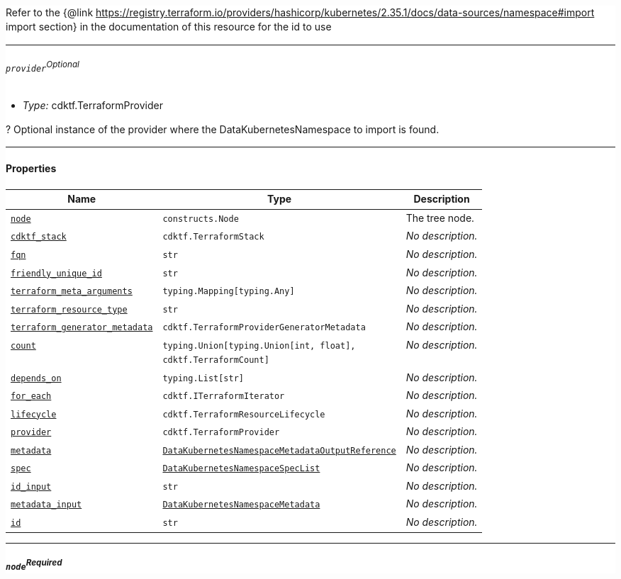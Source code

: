 Refer to the {@link https://registry.terraform.io/providers/hashicorp/kubernetes/2.35.1/docs/data-sources/namespace#import import section} in the documentation of this resource for the id to use

---

###### `provider`<sup>Optional</sup> <a name="provider" id="@cdktf/provider-kubernetes.dataKubernetesNamespace.DataKubernetesNamespace.generateConfigForImport.parameter.provider"></a>

- *Type:* cdktf.TerraformProvider

? Optional instance of the provider where the DataKubernetesNamespace to import is found.

---

#### Properties <a name="Properties" id="Properties"></a>

| **Name** | **Type** | **Description** |
| --- | --- | --- |
| <code><a href="#@cdktf/provider-kubernetes.dataKubernetesNamespace.DataKubernetesNamespace.property.node">node</a></code> | <code>constructs.Node</code> | The tree node. |
| <code><a href="#@cdktf/provider-kubernetes.dataKubernetesNamespace.DataKubernetesNamespace.property.cdktfStack">cdktf_stack</a></code> | <code>cdktf.TerraformStack</code> | *No description.* |
| <code><a href="#@cdktf/provider-kubernetes.dataKubernetesNamespace.DataKubernetesNamespace.property.fqn">fqn</a></code> | <code>str</code> | *No description.* |
| <code><a href="#@cdktf/provider-kubernetes.dataKubernetesNamespace.DataKubernetesNamespace.property.friendlyUniqueId">friendly_unique_id</a></code> | <code>str</code> | *No description.* |
| <code><a href="#@cdktf/provider-kubernetes.dataKubernetesNamespace.DataKubernetesNamespace.property.terraformMetaArguments">terraform_meta_arguments</a></code> | <code>typing.Mapping[typing.Any]</code> | *No description.* |
| <code><a href="#@cdktf/provider-kubernetes.dataKubernetesNamespace.DataKubernetesNamespace.property.terraformResourceType">terraform_resource_type</a></code> | <code>str</code> | *No description.* |
| <code><a href="#@cdktf/provider-kubernetes.dataKubernetesNamespace.DataKubernetesNamespace.property.terraformGeneratorMetadata">terraform_generator_metadata</a></code> | <code>cdktf.TerraformProviderGeneratorMetadata</code> | *No description.* |
| <code><a href="#@cdktf/provider-kubernetes.dataKubernetesNamespace.DataKubernetesNamespace.property.count">count</a></code> | <code>typing.Union[typing.Union[int, float], cdktf.TerraformCount]</code> | *No description.* |
| <code><a href="#@cdktf/provider-kubernetes.dataKubernetesNamespace.DataKubernetesNamespace.property.dependsOn">depends_on</a></code> | <code>typing.List[str]</code> | *No description.* |
| <code><a href="#@cdktf/provider-kubernetes.dataKubernetesNamespace.DataKubernetesNamespace.property.forEach">for_each</a></code> | <code>cdktf.ITerraformIterator</code> | *No description.* |
| <code><a href="#@cdktf/provider-kubernetes.dataKubernetesNamespace.DataKubernetesNamespace.property.lifecycle">lifecycle</a></code> | <code>cdktf.TerraformResourceLifecycle</code> | *No description.* |
| <code><a href="#@cdktf/provider-kubernetes.dataKubernetesNamespace.DataKubernetesNamespace.property.provider">provider</a></code> | <code>cdktf.TerraformProvider</code> | *No description.* |
| <code><a href="#@cdktf/provider-kubernetes.dataKubernetesNamespace.DataKubernetesNamespace.property.metadata">metadata</a></code> | <code><a href="#@cdktf/provider-kubernetes.dataKubernetesNamespace.DataKubernetesNamespaceMetadataOutputReference">DataKubernetesNamespaceMetadataOutputReference</a></code> | *No description.* |
| <code><a href="#@cdktf/provider-kubernetes.dataKubernetesNamespace.DataKubernetesNamespace.property.spec">spec</a></code> | <code><a href="#@cdktf/provider-kubernetes.dataKubernetesNamespace.DataKubernetesNamespaceSpecList">DataKubernetesNamespaceSpecList</a></code> | *No description.* |
| <code><a href="#@cdktf/provider-kubernetes.dataKubernetesNamespace.DataKubernetesNamespace.property.idInput">id_input</a></code> | <code>str</code> | *No description.* |
| <code><a href="#@cdktf/provider-kubernetes.dataKubernetesNamespace.DataKubernetesNamespace.property.metadataInput">metadata_input</a></code> | <code><a href="#@cdktf/provider-kubernetes.dataKubernetesNamespace.DataKubernetesNamespaceMetadata">DataKubernetesNamespaceMetadata</a></code> | *No description.* |
| <code><a href="#@cdktf/provider-kubernetes.dataKubernetesNamespace.DataKubernetesNamespace.property.id">id</a></code> | <code>str</code> | *No description.* |

---

##### `node`<sup>Required</sup> <a name="node" id="@cdktf/provider-kubernetes.dataKubernetesNamespace.DataKubernetesNamespace.property.node"></a>

